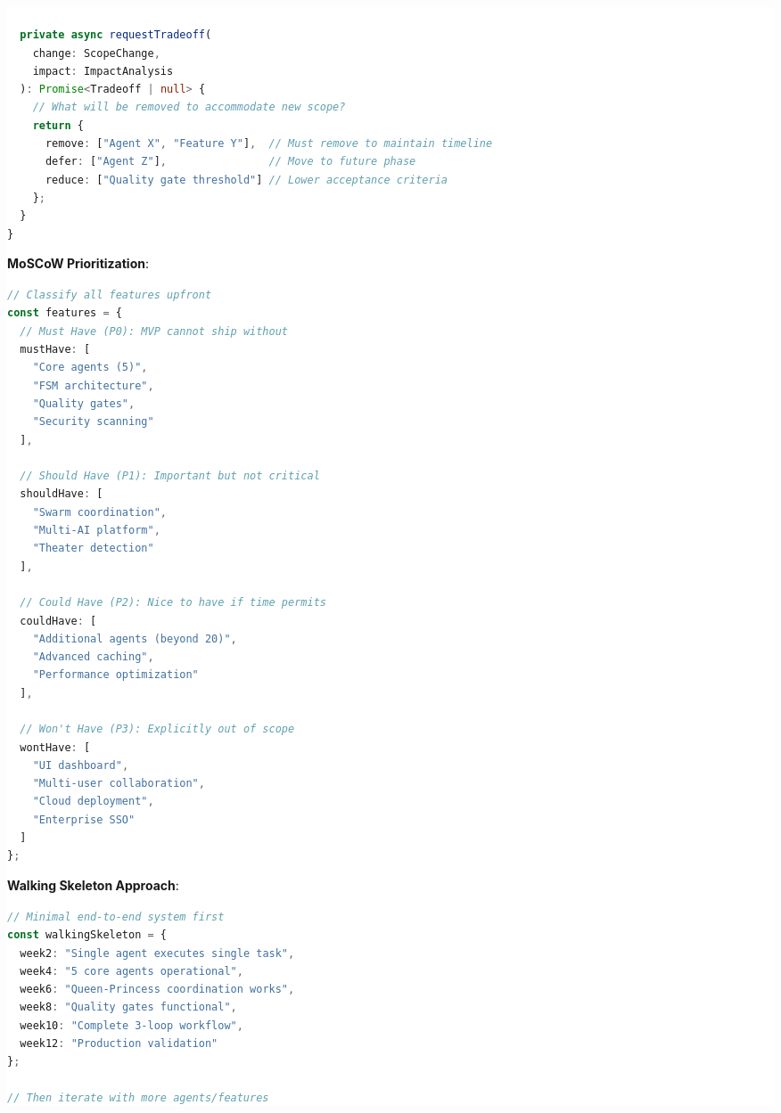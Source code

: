 ```typescript

  private async requestTradeoff(
    change: ScopeChange,
    impact: ImpactAnalysis
  ): Promise<Tradeoff | null> {
    // What will be removed to accommodate new scope?
    return {
      remove: ["Agent X", "Feature Y"],  // Must remove to maintain timeline
      defer: ["Agent Z"],                // Move to future phase
      reduce: ["Quality gate threshold"] // Lower acceptance criteria
    };
  }
}
```

**MoSCoW Prioritization**:
```typescript
// Classify all features upfront
const features = {
  // Must Have (P0): MVP cannot ship without
  mustHave: [
    "Core agents (5)",
    "FSM architecture",
    "Quality gates",
    "Security scanning"
  ],

  // Should Have (P1): Important but not critical
  shouldHave: [
    "Swarm coordination",
    "Multi-AI platform",
    "Theater detection"
  ],

  // Could Have (P2): Nice to have if time permits
  couldHave: [
    "Additional agents (beyond 20)",
    "Advanced caching",
    "Performance optimization"
  ],

  // Won't Have (P3): Explicitly out of scope
  wontHave: [
    "UI dashboard",
    "Multi-user collaboration",
    "Cloud deployment",
    "Enterprise SSO"
  ]
};
```

**Walking Skeleton Approach**:
```typescript
// Minimal end-to-end system first
const walkingSkeleton = {
  week2: "Single agent executes single task",
  week4: "5 core agents operational",
  week6: "Queen-Princess coordination works",
  week8: "Quality gates functional",
  week10: "Complete 3-loop workflow",
  week12: "Production validation"
};

// Then iterate with more agents/features
```